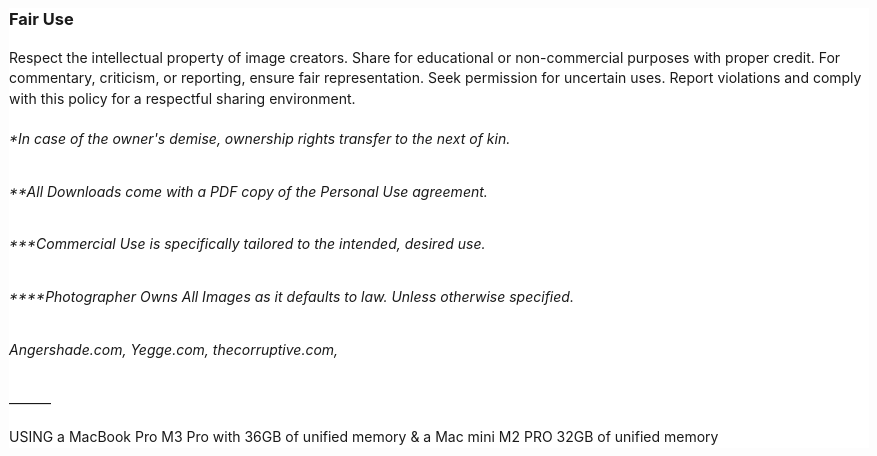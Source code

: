 ### Fair Use

Respect the intellectual property of image creators. Share for educational or non-commercial purposes with proper credit. For commentary, criticism, or reporting, ensure fair representation. Seek permission for uncertain uses. Report violations and comply with this policy for a respectful sharing environment.

###### *In case of the owner's demise, ownership rights transfer to the next of kin.

###### **All Downloads come with a PDF copy of the Personal Use agreement.

###### ***Commercial Use is specifically tailored to the intended, desired use.

###### ****Photographer Owns All Images as it defaults to law.  Unless otherwise specified.

###### Angershade.com, Yegge.com, thecorruptive.com,


——— 

USING a MacBook Pro M3 Pro with 36GB of unified memory & a Mac mini M2 PRO 32GB of unified memory